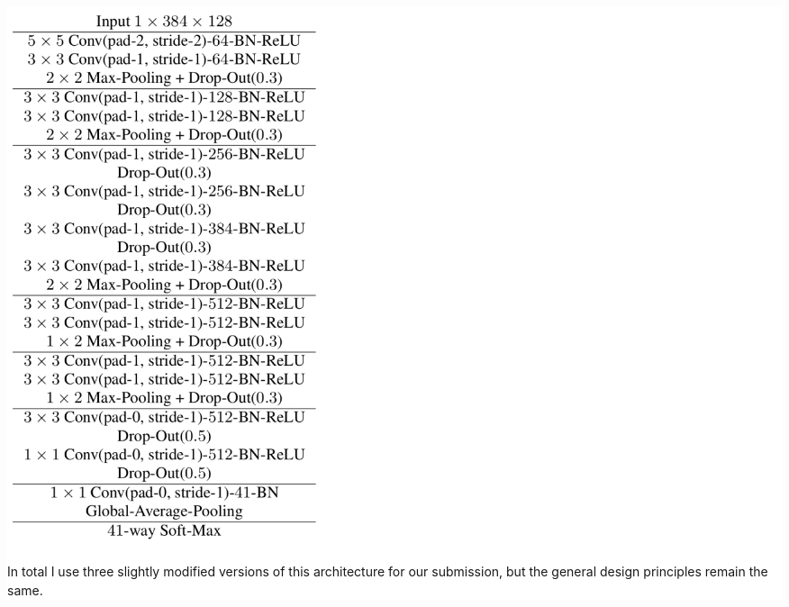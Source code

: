 <img src="figs/network_architecture.png" width="350" alt="network_architecture" class="inline"/>

In total I use three slightly modified versions of this architecture for our submission,
but the general design principles remain the same.
